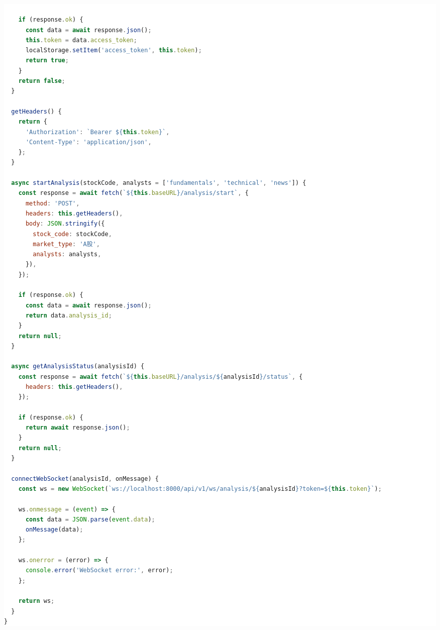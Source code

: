 ```javascript

    if (response.ok) {
      const data = await response.json();
      this.token = data.access_token;
      localStorage.setItem('access_token', this.token);
      return true;
    }
    return false;
  }

  getHeaders() {
    return {
      'Authorization': `Bearer ${this.token}`,
      'Content-Type': 'application/json',
    };
  }

  async startAnalysis(stockCode, analysts = ['fundamentals', 'technical', 'news']) {
    const response = await fetch(`${this.baseURL}/analysis/start`, {
      method: 'POST',
      headers: this.getHeaders(),
      body: JSON.stringify({
        stock_code: stockCode,
        market_type: 'A股',
        analysts: analysts,
      }),
    });

    if (response.ok) {
      const data = await response.json();
      return data.analysis_id;
    }
    return null;
  }

  async getAnalysisStatus(analysisId) {
    const response = await fetch(`${this.baseURL}/analysis/${analysisId}/status`, {
      headers: this.getHeaders(),
    });

    if (response.ok) {
      return await response.json();
    }
    return null;
  }

  connectWebSocket(analysisId, onMessage) {
    const ws = new WebSocket(`ws://localhost:8000/api/v1/ws/analysis/${analysisId}?token=${this.token}`);
    
    ws.onmessage = (event) => {
      const data = JSON.parse(event.data);
      onMessage(data);
    };

    ws.onerror = (error) => {
      console.error('WebSocket error:', error);
    };

    return ws;
  }
}

```